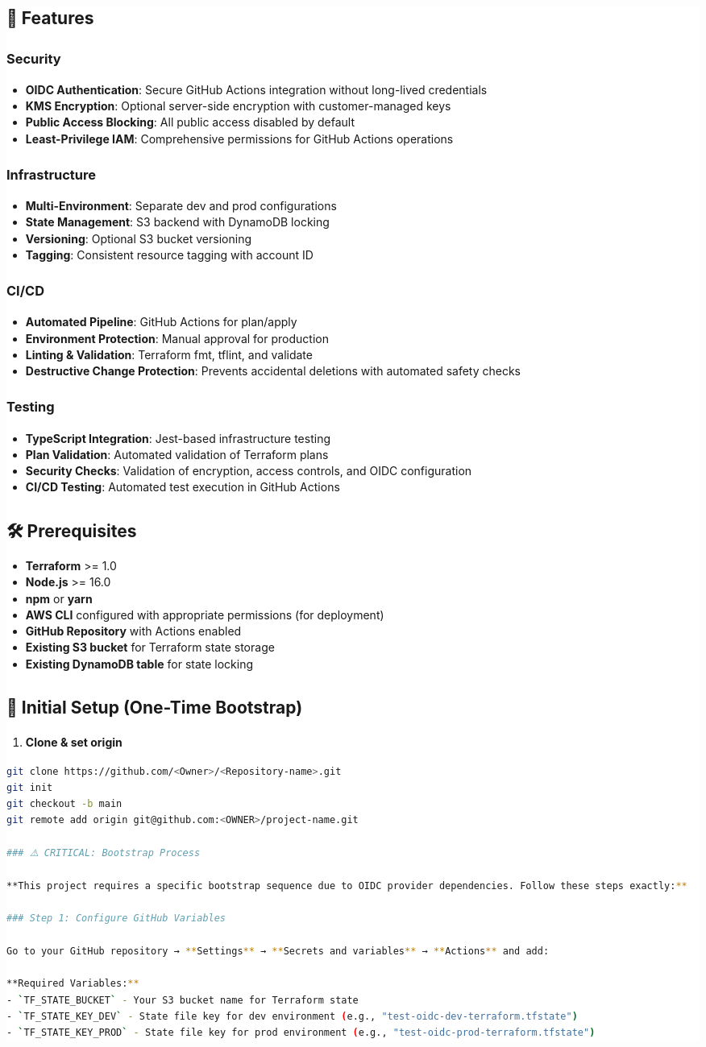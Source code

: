 ## 🚀 Features

### Security
- **OIDC Authentication**: Secure GitHub Actions integration without long-lived credentials
- **KMS Encryption**: Optional server-side encryption with customer-managed keys
- **Public Access Blocking**: All public access disabled by default
- **Least-Privilege IAM**: Comprehensive permissions for GitHub Actions operations

### Infrastructure
- **Multi-Environment**: Separate dev and prod configurations
- **State Management**: S3 backend with DynamoDB locking
- **Versioning**: Optional S3 bucket versioning
- **Tagging**: Consistent resource tagging with account ID

### CI/CD
- **Automated Pipeline**: GitHub Actions for plan/apply
- **Environment Protection**: Manual approval for production
- **Linting & Validation**: Terraform fmt, tflint, and validate
- **Destructive Change Protection**: Prevents accidental deletions with automated safety checks

### Testing
- **TypeScript Integration**: Jest-based infrastructure testing
- **Plan Validation**: Automated validation of Terraform plans
- **Security Checks**: Validation of encryption, access controls, and OIDC configuration
- **CI/CD Testing**: Automated test execution in GitHub Actions

## 🛠️ Prerequisites

- **Terraform** >= 1.0
- **Node.js** >= 16.0
- **npm** or **yarn**
- **AWS CLI** configured with appropriate permissions (for deployment)
- **GitHub Repository** with Actions enabled
- **Existing S3 bucket** for Terraform state storage
- **Existing DynamoDB table** for state locking

## 🔧 Initial Setup (One-Time Bootstrap)



1) **Clone & set origin**  
```bash
git clone https://github.com/<Owner>/<Repository-name>.git
git init
git checkout -b main
git remote add origin git@github.com:<OWNER>/project-name.git

### ⚠️ CRITICAL: Bootstrap Process

**This project requires a specific bootstrap sequence due to OIDC provider dependencies. Follow these steps exactly:**

### Step 1: Configure GitHub Variables

Go to your GitHub repository → **Settings** → **Secrets and variables** → **Actions** and add:

**Required Variables:**
- `TF_STATE_BUCKET` - Your S3 bucket name for Terraform state
- `TF_STATE_KEY_DEV` - State file key for dev environment (e.g., "test-oidc-dev-terraform.tfstate")
- `TF_STATE_KEY_PROD` - State file key for prod environment (e.g., "test-oidc-prod-terraform.tfstate")

```